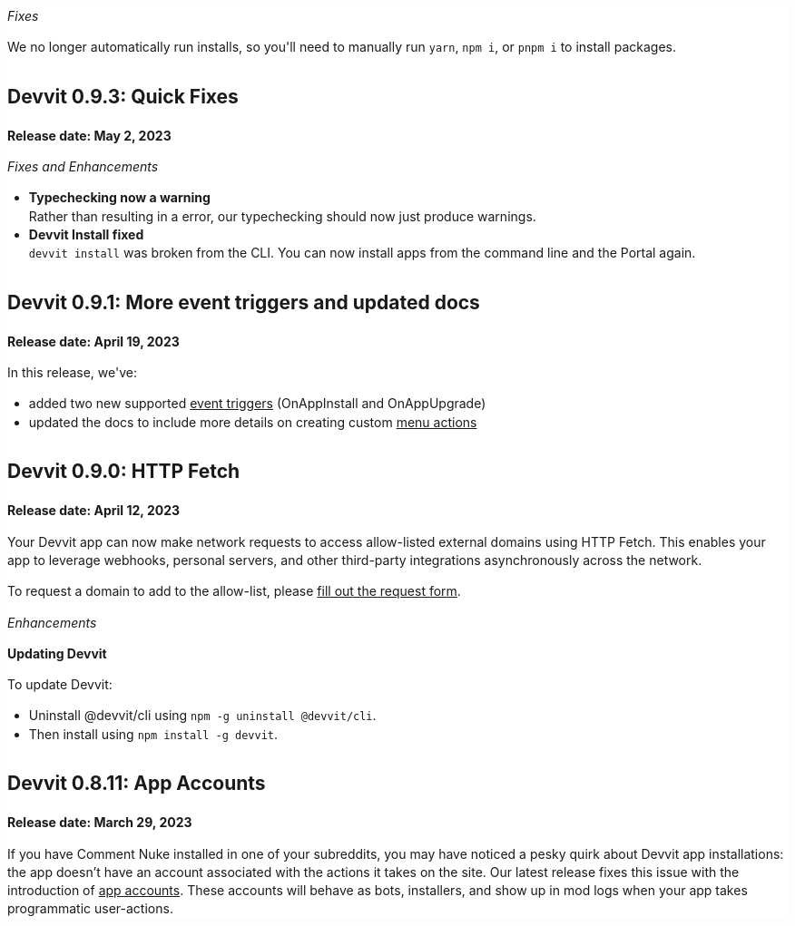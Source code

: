 _Fixes_

We no longer automatically run installs, so you'll need to manually run `yarn`, `npm i`, or `pnpm i` to install packages.

## Devvit 0.9.3: Quick Fixes

**Release date: May 2, 2023**

_Fixes and Enhancements_

- **Typechecking now a warning**  
  Rather than resulting in a error, our typechecking should now just produce warnings.
- **Devvit Install fixed**  
  `devvit install` was broken from the CLI. You can now install apps from the command line and the Portal again.

## Devvit 0.9.1: More event triggers and updated docs

**Release date: April 19, 2023**

In this release, we've:

- added two new supported [event triggers](https://developers.reddit.com/docs/event_triggers) (OnAppInstall and OnAppUpgrade)
- updated the docs to include more details on creating custom [menu actions](https://developers.reddit.com/docs/menu_actions)

## Devvit 0.9.0: HTTP Fetch

**Release date: April 12, 2023**

Your Devvit app can now make network requests to access allow-listed external domains using HTTP Fetch. This enables your app to leverage webhooks, personal servers, and other third-party integrations asynchronously across the network.

To request a domain to add to the allow-list, please [fill out the request form](https://docs.google.com/forms/d/e/1FAIpQLSe_Bbs37LQe3Nrgyg6UJgOHQzYnvPRWb0tQSwf3vwKSUJaV8A/viewform).

_Enhancements_

**Updating Devvit**

To update Devvit:

- Uninstall @devvit/cli using `npm -g uninstall @devvit/cli`.
- Then install using `npm install -g devvit`.

## Devvit 0.8.11: App Accounts

**Release date: March 29, 2023**

If you have Comment Nuke installed in one of your subreddits, you may have noticed a pesky quirk about Devvit app installations: the app doesn’t have an account associated with the actions it takes on the site. Our latest release fixes this issue with the introduction of [app accounts](./get-started/app-accounts.md). These accounts will behave as bots, installers, and show up in mod logs when your app takes programmatic user-actions.

